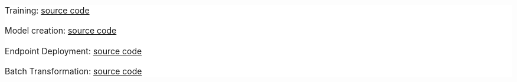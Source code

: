 Training:
  [source code](https://github.com/kubeflow/pipelines/tree/master/components/aws/sagemaker/train/src)

Model creation:
  [source code](https://github.com/kubeflow/pipelines/tree/master/components/aws/sagemaker/model/src)

Endpoint Deployment:
  [source code](https://github.com/kubeflow/pipelines/tree/master/components/aws/sagemaker/deploy/src)

Batch Transformation:
  [source code](https://github.com/kubeflow/pipelines/tree/master/components/aws/sagemaker/batch_transform/src)
